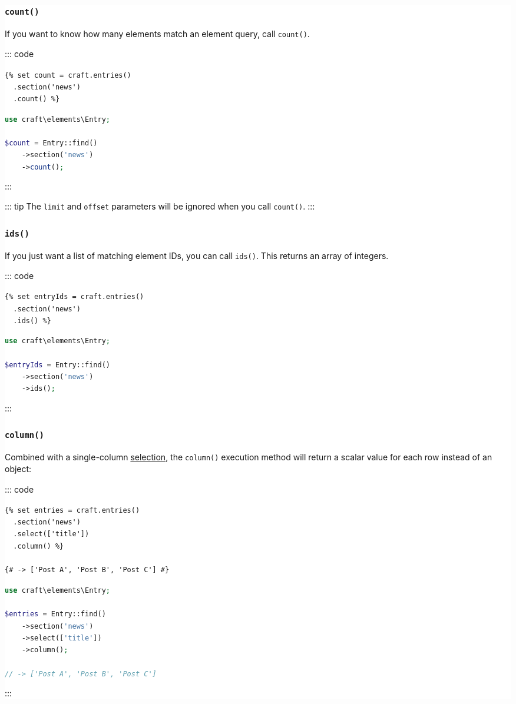 ### `count()`

If you want to know how many elements match an element query, call `count()`.

::: code
```twig
{% set count = craft.entries()
  .section('news')
  .count() %}
```
```php
use craft\elements\Entry;

$count = Entry::find()
    ->section('news')
    ->count();
```
:::

::: tip
The `limit` and `offset` parameters will be ignored when you call `count()`.
:::

### `ids()`

If you just want a list of matching element IDs, you can call `ids()`. This returns an array of integers.

::: code
```twig
{% set entryIds = craft.entries()
  .section('news')
  .ids() %}
```
```php
use craft\elements\Entry;

$entryIds = Entry::find()
    ->section('news')
    ->ids();
```
:::

### `column()`

Combined with a single-column [selection](#selections), the `column()` execution method will return a scalar value for each row instead of an object:

::: code
```twig
{% set entries = craft.entries()
  .section('news')
  .select(['title'])
  .column() %}

{# -> ['Post A', 'Post B', 'Post C'] #}
```
```php
use craft\elements\Entry;

$entries = Entry::find()
    ->section('news')
    ->select(['title'])
    ->column();

// -> ['Post A', 'Post B', 'Post C']
```
:::